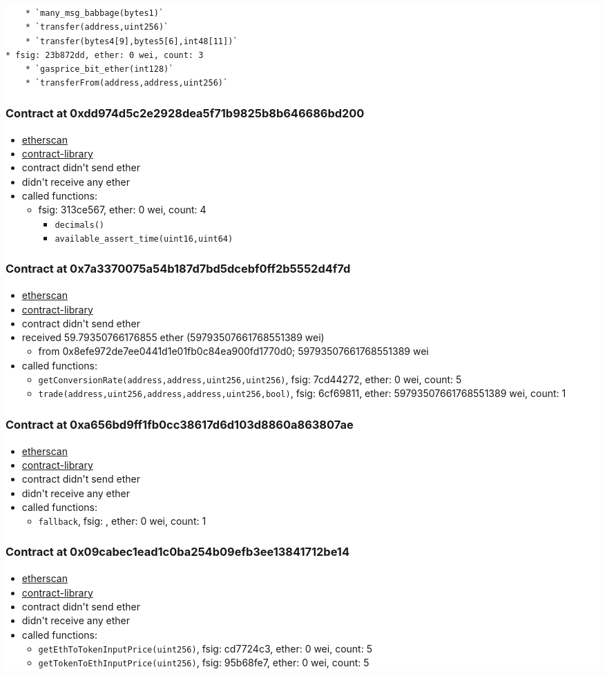         * `many_msg_babbage(bytes1)`
        * `transfer(address,uint256)`
        * `transfer(bytes4[9],bytes5[6],int48[11])`
    * fsig: 23b872dd, ether: 0 wei, count: 3
        * `gasprice_bit_ether(int128)`
        * `transferFrom(address,address,uint256)`


### Contract at 0xdd974d5c2e2928dea5f71b9825b8b646686bd200

* [etherscan](https://etherscan.io/address/0xdd974d5c2e2928dea5f71b9825b8b646686bd200)
* [contract-library](https://contract-library.com/contracts/Ethereum/dd974d5c2e2928dea5f71b9825b8b646686bd200)
* contract didn't send ether
* didn't receive any ether
* called functions:
    * fsig: 313ce567, ether: 0 wei, count: 4
        * `decimals()`
        * `available_assert_time(uint16,uint64)`


### Contract at 0x7a3370075a54b187d7bd5dcebf0ff2b5552d4f7d

* [etherscan](https://etherscan.io/address/0x7a3370075a54b187d7bd5dcebf0ff2b5552d4f7d)
* [contract-library](https://contract-library.com/contracts/Ethereum/7a3370075a54b187d7bd5dcebf0ff2b5552d4f7d)
* contract didn't send ether
* received 59.79350766176855 ether (59793507661768551389 wei)
    * from 0x8efe972de7ee0441d1e01fb0c84ea900fd1770d0; 59793507661768551389 wei
* called functions:
    * `getConversionRate(address,address,uint256,uint256)`, fsig: 7cd44272, ether: 0 wei, count: 5
    * `trade(address,uint256,address,address,uint256,bool)`, fsig: 6cf69811, ether: 59793507661768551389 wei, count: 1


### Contract at 0xa656bd9ff1fb0cc38617d6d103d8860a863807ae

* [etherscan](https://etherscan.io/address/0xa656bd9ff1fb0cc38617d6d103d8860a863807ae)
* [contract-library](https://contract-library.com/contracts/Ethereum/a656bd9ff1fb0cc38617d6d103d8860a863807ae)
* contract didn't send ether
* didn't receive any ether
* called functions:
    * `fallback`, fsig: , ether: 0 wei, count: 1


### Contract at 0x09cabec1ead1c0ba254b09efb3ee13841712be14

* [etherscan](https://etherscan.io/address/0x09cabec1ead1c0ba254b09efb3ee13841712be14)
* [contract-library](https://contract-library.com/contracts/Ethereum/09cabec1ead1c0ba254b09efb3ee13841712be14)
* contract didn't send ether
* didn't receive any ether
* called functions:
    * `getEthToTokenInputPrice(uint256)`, fsig: cd7724c3, ether: 0 wei, count: 5
    * `getTokenToEthInputPrice(uint256)`, fsig: 95b68fe7, ether: 0 wei, count: 5
